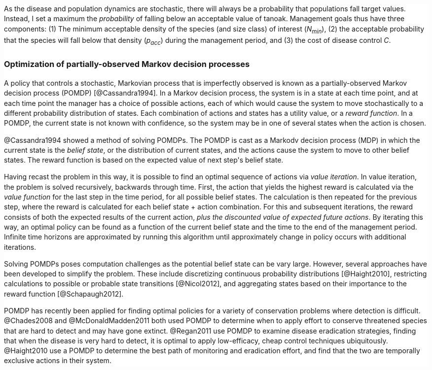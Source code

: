As the disease and population dynamics are stochastic, there will always be a
probability that populations fall target values. Instead, I set a maximum the
*probability* of falling below an acceptable value of tanoak. Management goals
thus have three components: (1) The minimum acceptable density of the species
(and size class) of interest $(N_{min})$, (2) the acceptable probability that
the species will fall below that density $(p_{acc})$ during the management
period, and (3) the cost of disease control $C$.

### Optimization of partially-observed Markov decision processes

A policy that controls a stochastic, Markovian process that is imperfectly
observed is known as a partially-observed Markov decision process (POMDP)
[@Cassandra1994]. In a Markov decision process, the system is in a state at each
time point, and at each time point the manager has a choice of possible actions,
each of which would cause the system to move stochastically to a different
probability distribution of states. Each combination of actions and states has a
utility value, or a *reward function*. In a POMDP, the current state is not
known with confidence, so the system may be in one of several states when the
action is chosen.

@Cassandra1994 showed a method of solving POMDPs. The POMDP is cast as a Markodv
decision process (MDP) in which the current state is the *belief state*, or the
distribution of current states, and the actions cause the system to move to
other belief states. The reward function is based on the expected value of next
step's belief state.

Having recast the problem in this way, it is possible to find an optimal
sequence of actions via *value iteration*. In value iteration, the problem is
solved recursively, backwards through time. First, the action that yields the
highest reward is calculated via the *value function* for the last step in the
time period, for all possible belief states. The calculation is then repeated
for the previous step, where the reward is calculated for each belief state +
action combination. For this and subsequent iterations, the reward consists of
both the expected results of the current action, *plus the discounted value of
expected future actions*. By iterating this way, an optimal policy can be found
as a function of the current belief state and the time to the end of the
management period. Infinite time horizons are approximated by running this
algorithm until approximately change in policy occurs with additional
iterations.

Solving POMDPs poses computation challenges as the potential belief state can be
vary large. However, several approaches have been developed to simplify the
problem. These include discretizing continuous probability distributions
[@Haight2010], restricting calculations to possible or probable state
transitions [@Nicol2012], and aggregating states based on their importance to
the reward function [@Schapaugh2012].

POMDP has recently been applied for finding optimal policies for a variety of
conservation problems where detection is difficult. @Chades2008 and
@McDonaldMadden2011 both used POMDP to determine when to apply effort to
conserve threatened species that are hard to detect and may have gone extinct.
@Regan2011 use POMDP to examine disease eradication strategies, finding that
when the disease is very hard to detect, it is optimal to apply low-efficacy,
cheap control techniques ubiquitously. @Haight2010 use a POMDP to determine the
best path of monitoring and eradication effort, and find that the two are
temporally exclusive actions in their system.
